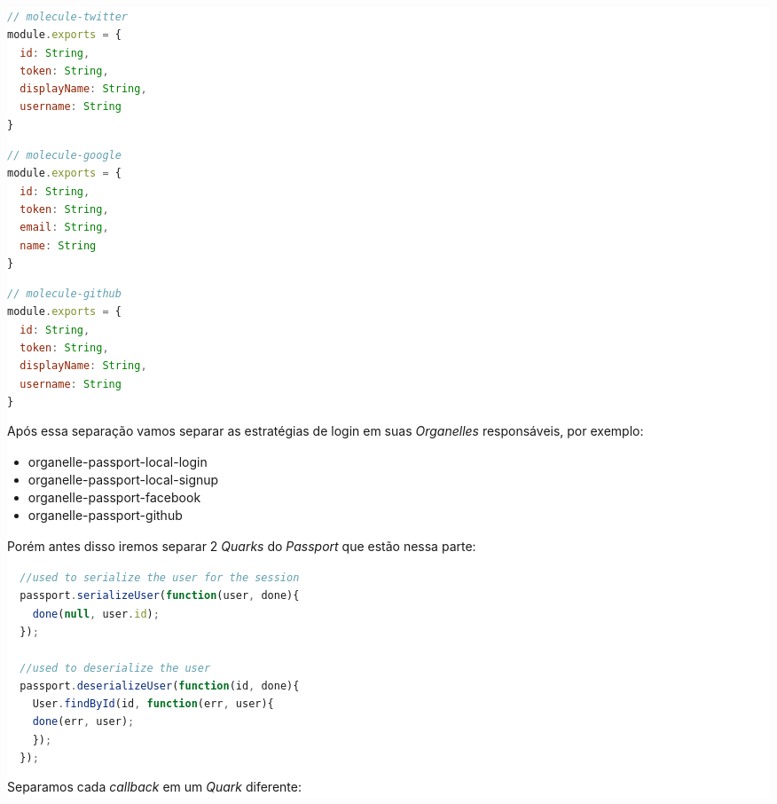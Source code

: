 ```js
// molecule-twitter
module.exports = {
  id: String,
  token: String,
  displayName: String,
  username: String
}
```

```js
// molecule-google
module.exports = {
  id: String,
  token: String,
  email: String,
  name: String
}
```

```js
// molecule-github
module.exports = {
  id: String,
  token: String,
  displayName: String,
  username: String
}
```

Após essa separação vamos separar as estratégias de login em suas *Organelles* responsáveis, por exemplo:

- organelle-passport-local-login
- organelle-passport-local-signup
- organelle-passport-facebook
- organelle-passport-github

Porém antes disso iremos separar 2 *Quarks* do *Passport* que estão nessa parte:

```js
  //used to serialize the user for the session
  passport.serializeUser(function(user, done){
    done(null, user.id);
  });

  //used to deserialize the user
  passport.deserializeUser(function(id, done){
    User.findById(id, function(err, user){
    done(err, user);
    });
  });
```

Separamos cada *callback* em um *Quark* diferente:
